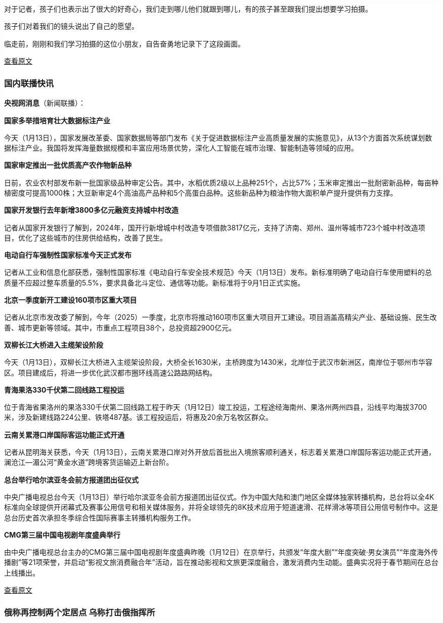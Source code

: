 对于记者，孩子们也表示出了很大的好奇心，我们走到哪儿他们就跟到哪儿，有的孩子甚至跟我们提出想要学习拍摄。

孩子们对着我们的镜头说出了自己的愿望。

临走前，刚刚和我们学习拍摄的这位小朋友，自告奋勇地记录下了这段画面。

[查看原文](https://tv.cctv.com/2025/01/13/VIDEOEz9vRQ7QbrfPoEv2gUX250113.shtml)

### 国内联播快讯

**央视网消息**（新闻联播）：

**国家多举措培育壮大数据标注产业**

今天（1月13日），国家发展改革委、国家数据局等部门发布《关于促进数据标注产业高质量发展的实施意见》，从13个方面首次系统谋划数据标注产业。我国将发挥海量数据规模和丰富应用场景优势，深化人工智能在城市治理、智能制造等领域的应用。

**国家审定推出一批优质高产农作物新品种**

日前，农业农村部发布新一批国家级品种审定公告。其中，水稻优质2级以上品种251个，占比57%；玉米审定推出一批耐密新品种，每亩种植密度可提高1000株；大豆新审定4个高油高产品种和5个高蛋白品种。这些新品种为粮油作物大面积单产提升提供有力支撑。

**国家开发银行去年新增3800多亿元融资支持城中村改造**

记者从国家开发银行了解到，2024年，国开行新增城中村改造专项借款3817亿元，支持了济南、郑州、温州等城市723个城中村改造项目，优化了这些城市的住房供给结构，改善了民生。

**电动自行车强制性国家标准今天正式发布**

记者从工业和信息化部获悉，强制性国家标准《电动自行车安全技术规范》今天（1月13日）发布。新标准明确了电动自行车使用塑料的总质量不应超过整车质量的5.5%，要求具备北斗定位、通信等功能。新标准将于9月1日正式实施。

**北京一季度新开工建设160项市区重大项目**

记者从北京市发改委了解到，今年（2025）一季度，北京市将推动160项市区重大项目开工建设。项目涵盖高精尖产业、基础设施、民生改善、城市更新等领域。其中，市重点工程项目38个，总投资超2900亿元。

**双柳长江大桥进入主缆架设阶段**

今天（1月13日），双柳长江大桥进入主缆架设阶段，大桥全长1630米，主桥跨度为1430米，北岸位于武汉市新洲区，南岸位于鄂州市华容区。项目建成后，将进一步优化武汉都市圈环线高速公路路网结构。

**青海果洛330千伏第二回线路工程投运**

位于青海省果洛州的果洛330千伏第二回线路工程于昨天（1月12日）竣工投运，工程途经海南州、果洛州两州四县，沿线平均海拔3700米，涉及新建线路224公里、铁塔487基。该工程投运后，将惠及20余万名牧区群众。

**云南关累港口岸国际客运功能正式开通**

记者从昆明海关获悉，今天（1月13日），云南关累港口岸对外开放后首批出入境旅客顺利通关，标志着关累港口岸国际客运功能正式开通，澜沧江—湄公河“黄金水道”跨境客货运输迈上新台阶。

**总台举行哈尔滨亚冬会前方报道团出征仪式**

中央广播电视总台今天（1月13日）举行哈尔滨亚冬会前方报道团出征仪式。作为中国大陆和澳门地区全媒体独家转播机构，总台将以全4K标准向全球提供开闭幕式及赛事公用信号和相关媒体服务，并将全球领先的8K技术应用于短道速滑、花样滑冰等项目公用信号制作中。这是总台历史首次承担冬季综合性国际赛事主转播机构服务工作。

**CMG第三届中国电视剧年度盛典举行**

由中央广播电视总台主办的CMG第三届中国电视剧年度盛典昨晚（1月12日）在京举行，共颁发“年度大剧”“年度突破·男女演员”“年度海外传播剧”等21项荣誉，并启动“影视文旅消费融合年”活动，旨在推动影视和文旅更深度融合，激发消费内生动能。盛典实况将于春节期间在总台上线播出。

[查看原文](https://tv.cctv.com/2025/01/13/VIDE0RlW57r3q8SsQsQ1EGhX250113.shtml)

### 俄称再控制两个定居点 乌称打击俄指挥所
